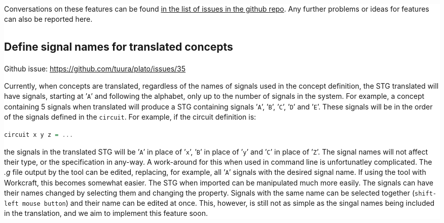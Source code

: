 Conversations on these features can be found [in the list of issues in
the github repo](https://github.com/tuura/plato/issues). Any further
problems or ideas for features can also be reported here.

Define signal names for translated concepts
-------------------------------------------

Github issue: <https://github.com/tuura/plato/issues/35>

Currently, when concepts are translated, regardless of the names of
signals used in the concept definition, the STG translated will have
signals, starting at ’`A`’ and following the alphabet, only up to the
number of signals in the system. For example, a concept containing 5
signals when translated will produce a STG containing signals ’`A`’,
’`B`’, ’`C`’, ’`D`’ and ’`E`’. These signals will be in the order of the
signals defined in the `circuit`. For example, if the circuit definition
is:

```haskell
circuit x y z = ...
```

the signals in the translated STG will be ’`A`’ in place of ’`x`’, ’`B`’
in place of ’`y`’ and ’`C`’ in place of ’`Z`’. The signal names will not
affect their type, or the specification in any-way.
A work-around for this when used in command line is unfortunatley
complicated. The *.g* file output by the tool can be edited, replacing,
for example, all ’`A`’ signals with the desired signal name. If using
the tool with Workcraft, this becomes
somewhat easier. The STG when imported can be manipulated much more
easily. The signals can have their names changed by selecting them and
changing the property. Signals with the same name can be selected
together (`shift-left mouse button`) and their name can be edited at
once. This, however, is still not as simple as the singal names being
included in the translation, and we aim to implement this feature soon.
